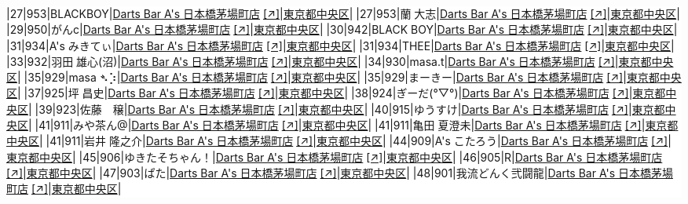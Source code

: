 |27|953|<span class="rank-name-dl">BLACKBOY</span>|<a href="/darts/rank/shops/6dc119cf04e52bde0d9b047a20a7ba1e.html">Darts Bar A's 日本橋茅場町店</a> <a href="https://search.dartslive.com/jp/shop/6dc119cf04e52bde0d9b047a20a7ba1e">[↗]</a>|<a href="/darts/rank/東京都/中央区">東京都中央区</a>|
|27|953|<span class="rank-name-dl">蘭 大志</span>|<a href="/darts/rank/shops/6dc119cf04e52bde0d9b047a20a7ba1e.html">Darts Bar A's 日本橋茅場町店</a> <a href="https://search.dartslive.com/jp/shop/6dc119cf04e52bde0d9b047a20a7ba1e">[↗]</a>|<a href="/darts/rank/東京都/中央区">東京都中央区</a>|
|29|950|<span class="rank-name-dl">がんc</span>|<a href="/darts/rank/shops/6dc119cf04e52bde0d9b047a20a7ba1e.html">Darts Bar A's 日本橋茅場町店</a> <a href="https://search.dartslive.com/jp/shop/6dc119cf04e52bde0d9b047a20a7ba1e">[↗]</a>|<a href="/darts/rank/東京都/中央区">東京都中央区</a>|
|30|942|<span class="rank-name-dl">BLACK BOY</span>|<a href="/darts/rank/shops/6dc119cf04e52bde0d9b047a20a7ba1e.html">Darts Bar A's 日本橋茅場町店</a> <a href="https://search.dartslive.com/jp/shop/6dc119cf04e52bde0d9b047a20a7ba1e">[↗]</a>|<a href="/darts/rank/東京都/中央区">東京都中央区</a>|
|31|934|<span class="rank-name-dl">A&#x27;s みきてぃ</span>|<a href="/darts/rank/shops/6dc119cf04e52bde0d9b047a20a7ba1e.html">Darts Bar A's 日本橋茅場町店</a> <a href="https://search.dartslive.com/jp/shop/6dc119cf04e52bde0d9b047a20a7ba1e">[↗]</a>|<a href="/darts/rank/東京都/中央区">東京都中央区</a>|
|31|934|<span class="rank-name-dl">THEE</span>|<a href="/darts/rank/shops/6dc119cf04e52bde0d9b047a20a7ba1e.html">Darts Bar A's 日本橋茅場町店</a> <a href="https://search.dartslive.com/jp/shop/6dc119cf04e52bde0d9b047a20a7ba1e">[↗]</a>|<a href="/darts/rank/東京都/中央区">東京都中央区</a>|
|33|932|<span class="rank-name-dl">羽田 雄心(沼)</span>|<a href="/darts/rank/shops/6dc119cf04e52bde0d9b047a20a7ba1e.html">Darts Bar A's 日本橋茅場町店</a> <a href="https://search.dartslive.com/jp/shop/6dc119cf04e52bde0d9b047a20a7ba1e">[↗]</a>|<a href="/darts/rank/東京都/中央区">東京都中央区</a>|
|34|930|<span class="rank-name-dl">masa.t</span>|<a href="/darts/rank/shops/6dc119cf04e52bde0d9b047a20a7ba1e.html">Darts Bar A's 日本橋茅場町店</a> <a href="https://search.dartslive.com/jp/shop/6dc119cf04e52bde0d9b047a20a7ba1e">[↗]</a>|<a href="/darts/rank/東京都/中央区">東京都中央区</a>|
|35|929|<span class="rank-name-dl">masa ➴⡱</span>|<a href="/darts/rank/shops/6dc119cf04e52bde0d9b047a20a7ba1e.html">Darts Bar A's 日本橋茅場町店</a> <a href="https://search.dartslive.com/jp/shop/6dc119cf04e52bde0d9b047a20a7ba1e">[↗]</a>|<a href="/darts/rank/東京都/中央区">東京都中央区</a>|
|35|929|<span class="rank-name-dl">まーきー</span>|<a href="/darts/rank/shops/6dc119cf04e52bde0d9b047a20a7ba1e.html">Darts Bar A's 日本橋茅場町店</a> <a href="https://search.dartslive.com/jp/shop/6dc119cf04e52bde0d9b047a20a7ba1e">[↗]</a>|<a href="/darts/rank/東京都/中央区">東京都中央区</a>|
|37|925|<span class="rank-name-dl">坪 昌史</span>|<a href="/darts/rank/shops/6dc119cf04e52bde0d9b047a20a7ba1e.html">Darts Bar A's 日本橋茅場町店</a> <a href="https://search.dartslive.com/jp/shop/6dc119cf04e52bde0d9b047a20a7ba1e">[↗]</a>|<a href="/darts/rank/東京都/中央区">東京都中央区</a>|
|38|924|<span class="rank-name-dl">ぎーだ(°▽°)</span>|<a href="/darts/rank/shops/6dc119cf04e52bde0d9b047a20a7ba1e.html">Darts Bar A's 日本橋茅場町店</a> <a href="https://search.dartslive.com/jp/shop/6dc119cf04e52bde0d9b047a20a7ba1e">[↗]</a>|<a href="/darts/rank/東京都/中央区">東京都中央区</a>|
|39|923|<span class="rank-name-dl">佐藤　穣</span>|<a href="/darts/rank/shops/6dc119cf04e52bde0d9b047a20a7ba1e.html">Darts Bar A's 日本橋茅場町店</a> <a href="https://search.dartslive.com/jp/shop/6dc119cf04e52bde0d9b047a20a7ba1e">[↗]</a>|<a href="/darts/rank/東京都/中央区">東京都中央区</a>|
|40|915|<span class="rank-name-dl">ゆうすけ</span>|<a href="/darts/rank/shops/6dc119cf04e52bde0d9b047a20a7ba1e.html">Darts Bar A's 日本橋茅場町店</a> <a href="https://search.dartslive.com/jp/shop/6dc119cf04e52bde0d9b047a20a7ba1e">[↗]</a>|<a href="/darts/rank/東京都/中央区">東京都中央区</a>|
|41|911|<span class="rank-name-dl">みや茶ん@</span>|<a href="/darts/rank/shops/6dc119cf04e52bde0d9b047a20a7ba1e.html">Darts Bar A's 日本橋茅場町店</a> <a href="https://search.dartslive.com/jp/shop/6dc119cf04e52bde0d9b047a20a7ba1e">[↗]</a>|<a href="/darts/rank/東京都/中央区">東京都中央区</a>|
|41|911|<span class="rank-name-dl">亀田 夏澄未</span>|<a href="/darts/rank/shops/6dc119cf04e52bde0d9b047a20a7ba1e.html">Darts Bar A's 日本橋茅場町店</a> <a href="https://search.dartslive.com/jp/shop/6dc119cf04e52bde0d9b047a20a7ba1e">[↗]</a>|<a href="/darts/rank/東京都/中央区">東京都中央区</a>|
|41|911|<span class="rank-name-dl">岩井 隆之介</span>|<a href="/darts/rank/shops/6dc119cf04e52bde0d9b047a20a7ba1e.html">Darts Bar A's 日本橋茅場町店</a> <a href="https://search.dartslive.com/jp/shop/6dc119cf04e52bde0d9b047a20a7ba1e">[↗]</a>|<a href="/darts/rank/東京都/中央区">東京都中央区</a>|
|44|909|<span class="rank-name-dl">A&#x27;s こたろう</span>|<a href="/darts/rank/shops/6dc119cf04e52bde0d9b047a20a7ba1e.html">Darts Bar A's 日本橋茅場町店</a> <a href="https://search.dartslive.com/jp/shop/6dc119cf04e52bde0d9b047a20a7ba1e">[↗]</a>|<a href="/darts/rank/東京都/中央区">東京都中央区</a>|
|45|906|<span class="rank-name-dl">ゆきたそちゃん！</span>|<a href="/darts/rank/shops/6dc119cf04e52bde0d9b047a20a7ba1e.html">Darts Bar A's 日本橋茅場町店</a> <a href="https://search.dartslive.com/jp/shop/6dc119cf04e52bde0d9b047a20a7ba1e">[↗]</a>|<a href="/darts/rank/東京都/中央区">東京都中央区</a>|
|46|905|<span class="rank-name-dl">R</span>|<a href="/darts/rank/shops/6dc119cf04e52bde0d9b047a20a7ba1e.html">Darts Bar A's 日本橋茅場町店</a> <a href="https://search.dartslive.com/jp/shop/6dc119cf04e52bde0d9b047a20a7ba1e">[↗]</a>|<a href="/darts/rank/東京都/中央区">東京都中央区</a>|
|47|903|<span class="rank-name-dl">ぱた</span>|<a href="/darts/rank/shops/6dc119cf04e52bde0d9b047a20a7ba1e.html">Darts Bar A's 日本橋茅場町店</a> <a href="https://search.dartslive.com/jp/shop/6dc119cf04e52bde0d9b047a20a7ba1e">[↗]</a>|<a href="/darts/rank/東京都/中央区">東京都中央区</a>|
|48|901|<span class="rank-name-dl">我流どんく弐闘龍</span>|<a href="/darts/rank/shops/6dc119cf04e52bde0d9b047a20a7ba1e.html">Darts Bar A's 日本橋茅場町店</a> <a href="https://search.dartslive.com/jp/shop/6dc119cf04e52bde0d9b047a20a7ba1e">[↗]</a>|<a href="/darts/rank/東京都/中央区">東京都中央区</a>|